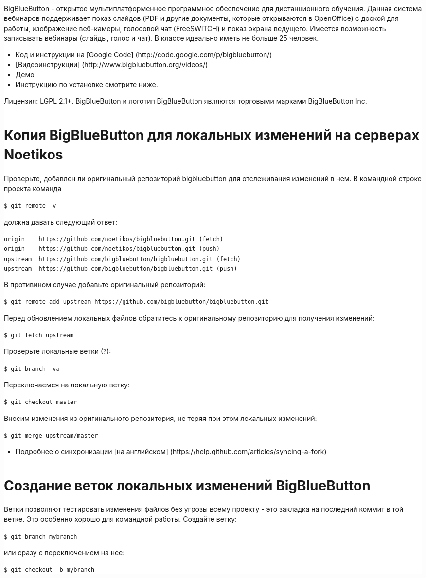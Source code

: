 ﻿BigBlueButton - открытое мультиплатформенное программное обеспечение для дистанционного обучения. Данная система вебинаров поддерживает показ слайдов (PDF и другие документы, которые открываются в OpenOffice) с доской для работы, изображение веб-камеры, голосовой чат (FreeSWITCH) и показ экрана ведущего. Имеется возможность записывать вебинары (слайды, голос и чат). В классе идеально иметь не больше 25 человек.
  * Код и инструкции на [Google Code] (http://code.google.com/p/bigbluebutton/)
  * [Видеоинструкции] (http://www.bigbluebutton.org/videos/)
  * [Демо](http://demo.bigbluebutton.org/)
  * Инструкцию по установке смотрите ниже.
  
Лицензия: LGPL 2.1+. BigBlueButton и логотип BigBlueButton являются торговыми марками BigBlueButton Inc.

Копия BigBlueButton для локальных изменений на серверах Noetikos
================================================================

Проверьте, добавлен ли оригинальный репозиторий bigbluebutton для отслеживания изменений в нем. В командной строке проекта команда

	$ git remote -v
	
должна давать следующий ответ:

	origin    https://github.com/noetikos/bigbluebutton.git (fetch)
	origin    https://github.com/noetikos/bigbluebutton.git (push)
	upstream  https://github.com/bigbluebutton/bigbluebutton.git (fetch)
	upstream  https://github.com/bigbluebutton/bigbluebutton.git (push)
	
В противином случае добавьте оригинальный репозиторий:

	$ git remote add upstream https://github.com/bigbluebutton/bigbluebutton.git
	
Перед обновлением локальных файлов обратитесь к оригинальному репозиторию для получения изменений:

	$ git fetch upstream
	
Проверьте локальные ветки (?):

	$ git branch -va
	
Переключаемся на локальную ветку:

	$ git checkout master
	
Вносим изменения из оригинального репозитория, не теряя при этом локальных изменений:

	$ git merge upstream/master
	
  * Подробнее о синхронизации [на английском] (https://help.github.com/articles/syncing-a-fork)

Создание веток локальных изменений BigBlueButton
================================================

Ветки позволяют тестировать изменения файлов без угрозы всему проекту - это закладка на последний коммит в той ветке. Это особенно хорошо для командной работы. Создайте ветку:

	$ git branch mybranch
	
или сразу с переключением на нее:

	$ git checkout -b mybranch
	